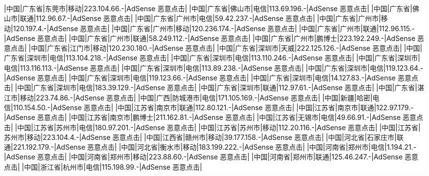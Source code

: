 |中国|广东省|东莞市|移动|223.104.66.-|AdSense 恶意点击|
|中国|广东省|佛山市|电信|113.69.196.-|AdSense 恶意点击|
|中国|广东省|佛山市|联通|112.96.67.-|AdSense 恶意点击|
|中国|广东省|广州市|电信|59.42.237.-|AdSense 恶意点击|
|中国|广东省|广州市|移动|120.197.4.-|AdSense 恶意点击|
|中国|广东省|广州市|移动|120.236.174.-|AdSense 恶意点击|
|中国|广东省|广州市|联通|112.96.115.-|AdSense 恶意点击|
|中国|广东省|广州市|联通|58.249.112.-|AdSense 恶意点击|
|中国|广东省|广州市|鹏博士|223.192.249.-|AdSense 恶意点击|
|中国|广东省|江门市|移动|120.230.180.-|AdSense 恶意点击|
|中国|广东省|深圳市|天威|222.125.126.-|AdSense 恶意点击|
|中国|广东省|深圳市|电信|113.104.218.-|AdSense 恶意点击|
|中国|广东省|深圳市|电信|113.110.246.-|AdSense 恶意点击|
|中国|广东省|深圳市|电信|113.116.113.-|AdSense 恶意点击|
|中国|广东省|深圳市|电信|113.89.238.-|AdSense 恶意点击|
|中国|广东省|深圳市|电信|119.123.64.-|AdSense 恶意点击|
|中国|广东省|深圳市|电信|119.123.66.-|AdSense 恶意点击|
|中国|广东省|深圳市|电信|14.127.83.-|AdSense 恶意点击|
|中国|广东省|深圳市|电信|183.39.129.-|AdSense 恶意点击|
|中国|广东省|深圳市|联通|112.97.61.-|AdSense 恶意点击|
|中国|广东省|湛江市|移动|223.74.86.-|AdSense 恶意点击|
|中国|广西|防城港市|电信|171.105.169.-|AdSense 恶意点击|
|中国|新疆|哈密|电信|110.154.50.-|AdSense 恶意点击|
|中国|江苏省|南京市|联通|112.80.121.-|AdSense 恶意点击|
|中国|江苏省|南京市|联通|122.97.179.-|AdSense 恶意点击|
|中国|江苏省|南京市|鹏博士|211.162.81.-|AdSense 恶意点击|
|中国|江苏省|无锡市|电信|49.66.91.-|AdSense 恶意点击|
|中国|江苏省|苏州市|电信|180.97.201.-|AdSense 恶意点击|
|中国|江苏省|苏州市|移动|112.20.116.-|AdSense 恶意点击|
|中国|江苏省|苏州市|移动|223.104.4.-|AdSense 恶意点击|
|中国|江西省|赣州市|移动|39.177.158.-|AdSense 恶意点击|
|中国|河北省|石家庄市|联通|221.192.179.-|AdSense 恶意点击|
|中国|河北省|衡水市|移动|183.199.222.-|AdSense 恶意点击|
|中国|河南省|郑州市|电信|1.194.21.-|AdSense 恶意点击|
|中国|河南省|郑州市|移动|223.88.60.-|AdSense 恶意点击|
|中国|河南省|郑州市|联通|125.46.247.-|AdSense 恶意点击|
|中国|浙江省|杭州市|电信|115.198.99.-|AdSense 恶意点击|